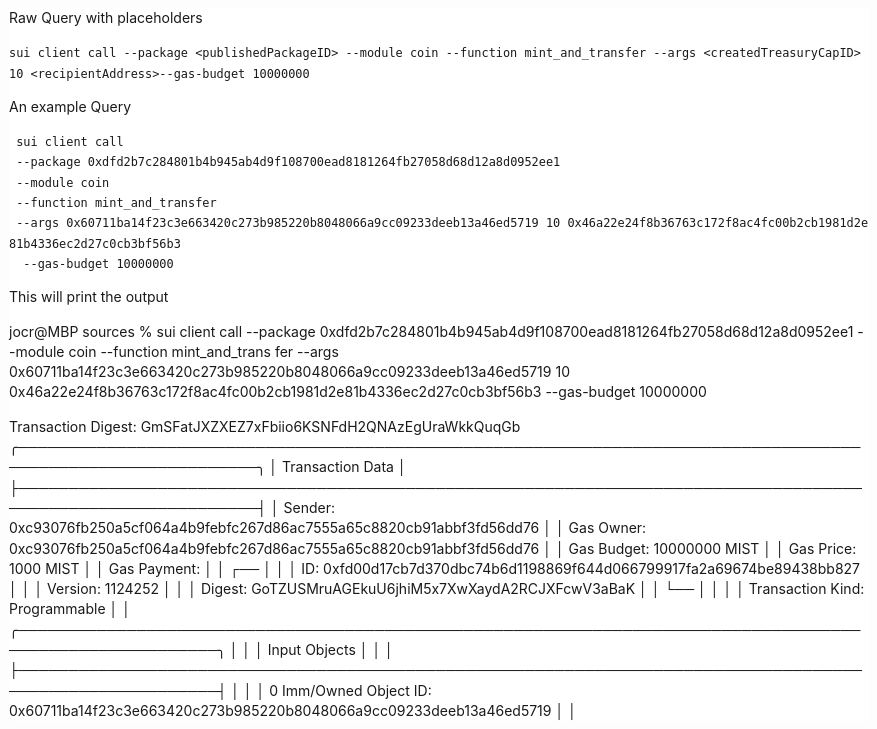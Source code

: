 
Raw Query with placeholders

```
sui client call --package <publishedPackageID> --module coin --function mint_and_transfer --args <createdTreasuryCapID> 10 <recipientAddress>--gas-budget 10000000
```

An example Query

```
 sui client call 
 --package 0xdfd2b7c284801b4b945ab4d9f108700ead8181264fb27058d68d12a8d0952ee1  
 --module coin 
 --function mint_and_transfer 
 --args 0x60711ba14f23c3e663420c273b985220b8048066a9cc09233deeb13a46ed5719 10 0x46a22e24f8b36763c172f8ac4fc00b2cb1981d2e81b4336ec2d27c0cb3bf56b3 
  --gas-budget 10000000
```

This will print the output


jocr@MBP sources % sui client call --package 0xdfd2b7c284801b4b945ab4d9f108700ead8181264fb27058d68d12a8d0952ee1  --module coin --function mint_and_trans
fer --args 0x60711ba14f23c3e663420c273b985220b8048066a9cc09233deeb13a46ed5719 10 0x46a22e24f8b36763c172f8ac4fc00b2cb1981d2e81b4336ec2d27c0cb3bf56b3  --gas-budget 10000000

Transaction Digest: GmSFatJXZXEZ7xFbiio6KSNFdH2QNAzEgUraWkkQuqGb
╭──────────────────────────────────────────────────────────────────────────────────────────────────────────────╮
│ Transaction Data                                                                                             │
├──────────────────────────────────────────────────────────────────────────────────────────────────────────────┤
│ Sender: 0xc93076fb250a5cf064a4b9febfc267d86ac7555a65c8820cb91abbf3fd56dd76                                   │
│ Gas Owner: 0xc93076fb250a5cf064a4b9febfc267d86ac7555a65c8820cb91abbf3fd56dd76                                │
│ Gas Budget: 10000000 MIST                                                                                    │
│ Gas Price: 1000 MIST                                                                                         │
│ Gas Payment:                                                                                                 │
│  ┌──                                                                                                         │
│  │ ID: 0xfd00d17cb7d370dbc74b6d1198869f644d066799917fa2a69674be89438bb827                                    │
│  │ Version: 1124252                                                                                          │
│  │ Digest: GoTZUSMruAGEkuU6jhiM5x7XwXaydA2RCJXFcwV3aBaK                                                      │
│  └──                                                                                                         │
│                                                                                                              │
│ Transaction Kind: Programmable                                                                               │
│ ╭──────────────────────────────────────────────────────────────────────────────────────────────────────────╮ │
│ │ Input Objects                                                                                            │ │
│ ├──────────────────────────────────────────────────────────────────────────────────────────────────────────┤ │
│ │ 0   Imm/Owned Object ID: 0x60711ba14f23c3e663420c273b985220b8048066a9cc09233deeb13a46ed5719              │ │